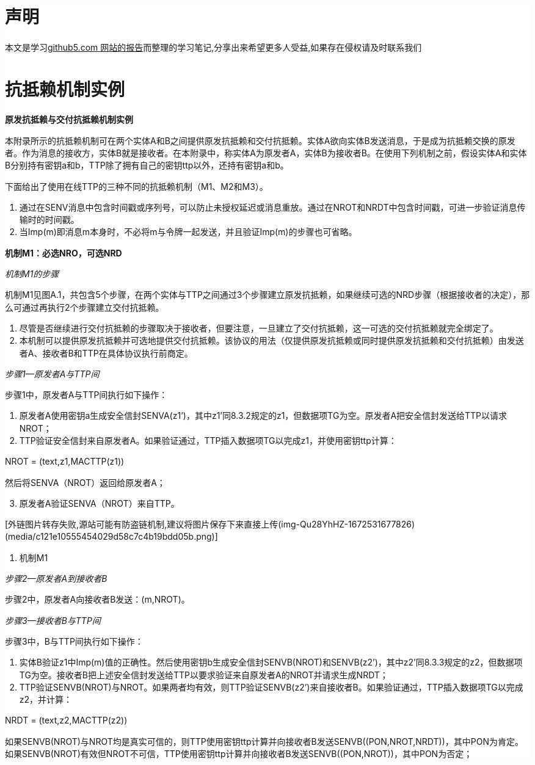 # 声明 
本文是学习[github5.com 网站的报告](https://siduwenku.com/view/list/report?f=first)而整理的学习笔记,分享出来希望更多人受益,如果存在侵权请及时联系我们
# 抗抵赖机制实例  
  
**原发抗抵赖与交付抗抵赖机制实例**   
  
本附录所示的抗抵赖机制可在两个实体A和B之间提供原发抗抵赖和交付抗抵赖。实体A欲向实体B发送消息，于是成为抗抵赖交换的原发者。作为消息的接收方，实体B就是接收者。在本附录中，称实体A为原发者A，实体B为接收者B。在使用下列机制之前，假设实体A和实体B分别持有密钥a和b，TTP除了拥有自己的密钥ttp以外，还持有密钥a和b。  
  
下面给出了使用在线TTP的三种不同的抗抵赖机制（M1、M2和M3）。  
  
1.  通过在SENV消息中包含时间戳或序列号，可以防止未授权延迟或消息重放。通过在NROT和NRDT中包含时间戳，可进一步验证消息传输时的时间戳。  
2.  当Imp(m)即消息m本身时，不必将m与令牌一起发送，并且验证Imp(m)的步骤也可省略。  
  
**机制M1：必选NRO，可选NRD**   
  
*机制M1的步骤*  
  
机制M1见图A.1，共包含5个步骤，在两个实体与TTP之间通过3个步骤建立原发抗抵赖，如果继续可选的NRD步骤（根据接收者的决定），那么可通过再执行2个步骤建立交付抗抵赖。  
  
1.  尽管是否继续进行交付抗抵赖的步骤取决于接收者，但要注意，一旦建立了交付抗抵赖，这一可选的交付抗抵赖就完全绑定了。  
2.  本机制可以提供原发抗抵赖并可选地提供交付抗抵赖。该协议的用法（仅提供原发抗抵赖或同时提供原发抗抵赖和交付抗抵赖）由发送者A、接收者B和TTP在具体协议执行前商定。  
  
*步骤1—原发者A与TTP间*  
  
步骤1中，原发者A与TTP间执行如下操作：  
  
1.  原发者A使用密钥a生成安全信封SENVA(z1’)，其中z1’同8.3.2规定的z1，但数据项TG为空。原发者A把安全信封发送给TTP以请求NROT；  
2.  TTP验证安全信封来自原发者A。如果验证通过，TTP插入数据项TG以完成z1，并使用密钥ttp计算：  
  
NROT = (text,z1,MACTTP(z1))  
  
然后将SENVA（NROT）返回给原发者A；  
  
3.  原发者A验证SENVA（NROT）来自TTP。  
  
[外链图片转存失败,源站可能有防盗链机制,建议将图片保存下来直接上传(img-Qu28YhHZ-1672531677826)(media/c121e10555454029d58c7c4b19bdd05b.png)]  
  
1.  机制M1  
  
*步骤2—原发者A到接收者B*  
  
步骤2中，原发者A向接收者B发送：(m,NROT)。  
  
*步骤3—接收者B与TTP间*  
  
步骤3中，B与TTP间执行如下操作：  
  
1.  实体B验证z1中Imp(m)值的正确性。然后使用密钥b生成安全信封SENVB(NROT)和SENVB(z2’)，其中z2’同8.3.3规定的z2，但数据项TG为空。接收者B把上述安全信封发送给TTP以要求验证来自原发者A的NROT并请求生成NRDT；  
2.  TTP验证SENVB(NROT)与NROT。如果两者均有效，则TTP验证SENVB(z2’)来自接收者B。如果验证通过，TTP插入数据项TG以完成z2，并计算：  
  
NRDT = (text,z2,MACTTP(z2))  
  
如果SENVB(NROT)与NROT均是真实可信的，则TTP使用密钥ttp计算并向接收者B发送SENVB((PON,NROT,NRDT))，其中PON为肯定。如果SENVB(NROT)有效但NROT不可信，TTP使用密钥ttp计算并向接收者B发送SENVB((PON,NROT))，其中PON为否定；  
  